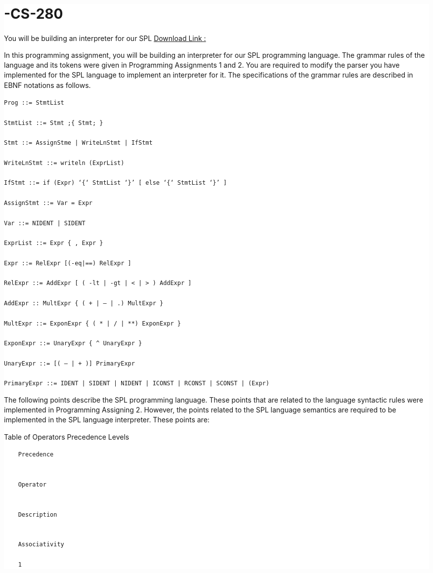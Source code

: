 # -CS-280
You will be building an interpreter for our SPL
[
Download Link :](https://programming.engineering/product/you-will-be-building-an-interpreter-for-our-spl/)

In this programming assignment, you will be building an interpreter for our SPL programming language. The grammar rules of the language and its tokens were given in Programming Assignments 1 and 2. You are required to modify the parser you have implemented for the SPL language to implement an interpreter for it. The specifications of the grammar rules are described in EBNF notations as follows.

    Prog ::= StmtList

    StmtList ::= Stmt ;{ Stmt; }

    Stmt ::= AssignStme | WriteLnStmt | IfStmt

    WriteLnStmt ::= writeln (ExprList)

    IfStmt ::= if (Expr) ‘{‘ StmtList ‘}’ [ else ‘{‘ StmtList ‘}’ ]

    AssignStmt ::= Var = Expr

    Var ::= NIDENT | SIDENT

    ExprList ::= Expr { , Expr }

    Expr ::= RelExpr [(-eq|==) RelExpr ]

    RelExpr ::= AddExpr [ ( -lt | -gt | < | > ) AddExpr ]

    AddExpr :: MultExpr { ( + | – | .) MultExpr }

    MultExpr ::= ExponExpr { ( * | / | **) ExponExpr }

    ExponExpr ::= UnaryExpr { ^ UnaryExpr }

    UnaryExpr ::= [( – | + )] PrimaryExpr

    PrimaryExpr ::= IDENT | SIDENT | NIDENT | ICONST | RCONST | SCONST | (Expr)

The following points describe the SPL programming language. These points that are related to the language syntactic rules were implemented in Programming Assigning 2. However, the points related to the SPL language semantics are required to be implemented in the SPL language interpreter. These points are:

Table of Operators Precedence Levels

        Precedence
        	

        Operator
        	

        Description
        	

        Associativity

        1
        	
